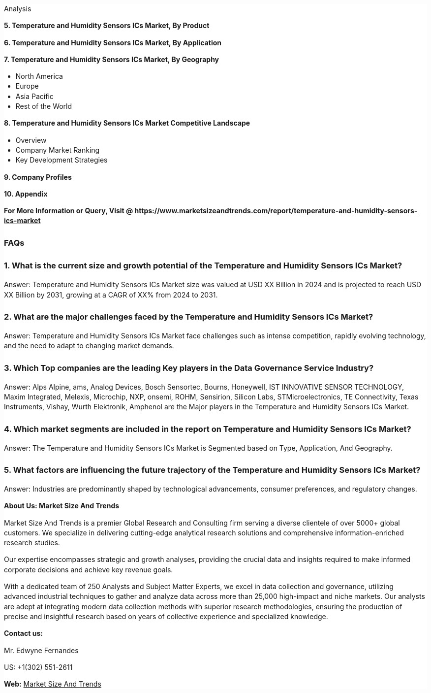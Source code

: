 Analysis</span></li></ul></div><div class="" data-test-id=""><p><strong><span class="">5. Temperature and Humidity Sensors ICs Market, By Product</span></strong></p></div><div class="" data-test-id=""><p><strong><span class="">6. Temperature and Humidity Sensors ICs Market, By Application</span></strong></p></div><div class="" data-test-id=""><p><strong><span class="">7. Temperature and Humidity Sensors ICs Market, By Geography</span></strong></p></div><div class="" data-test-id=""><ul><li><span class="">North America</span></li><li><span class="">Europe</span></li><li><span class="">Asia Pacific</span></li><li><span class="">Rest of the World</span></li></ul></div><div class="" data-test-id=""><p><strong><span class="">8. Temperature and Humidity Sensors ICs Market Competitive Landscape</span></strong></p></div><div class="" data-test-id=""><ul><li><span class="">Overview</span></li><li><span class="">Company Market Ranking</span></li><li><span class="">Key Development Strategies</span></li></ul></div><div class="" data-test-id=""><p><strong><span class="">9. Company Profiles</span></strong></p></div><div class="" data-test-id=""><p><strong><span class="">10. Appendix</span></strong></p></div><div class="" data-test-id=""><p><strong><span class="">For More Information or Query, Visit @ <a href="https://www.marketsizeandtrends.com/report/temperature-and-humidity-sensors-ics-market" target="_blank">https://www.marketsizeandtrends.com/report/temperature-and-humidity-sensors-ics-market</a></span></strong></p></div><div class="" data-test-id=""><div class="article-main__content" data-test-id="publishing-text-block"><h3><strong><span class="">FAQs</span></strong></h3></div><div class="article-main__content" data-test-id="publishing-text-block"><h3><span class="">1. What is the current size and growth potential of the Temperature and Humidity Sensors ICs Market?</span></h3></div><div class="article-main__content" data-test-id="publishing-text-block"><p><span class="font-[700]">Answer</span><span class="">: Temperature and Humidity Sensors ICs Market size was valued at USD XX Billion in 2024 and is projected to reach USD XX Billion by 2031, growing at a CAGR of XX% from 2024 to 2031.</span></p></div><div class="article-main__content" data-test-id="publishing-text-block"><h3><span class="">2. What are the major challenges faced by the Temperature and Humidity Sensors ICs Market?</span></h3></div><div class="article-main__content" data-test-id="publishing-text-block"><p><span class="font-[700]">Answer</span><span class="">: Temperature and Humidity Sensors ICs Market face challenges such as intense competition, rapidly evolving technology, and the need to adapt to changing market demands.</span></p></div><div class="article-main__content" data-test-id="publishing-text-block"><h3><span class="">3. Which Top companies are the leading Key players in the Data Governance Service Industry?</span></h3></div><div class="article-main__content" data-test-id="publishing-text-block"><p><span class="font-[700]">Answer</span><span class="">: Alps Alpine, ams, Analog Devices, Bosch Sensortec, Bourns, Honeywell, IST INNOVATIVE SENSOR TECHNOLOGY, Maxim Integrated, Melexis, Microchip, NXP, onsemi, ROHM, Sensirion, Silicon Labs, STMicroelectronics, TE Connectivity, Texas Instruments, Vishay, Wurth Elektronik, Amphenol are the Major players in the Temperature and Humidity Sensors ICs Market.</span></p></div><div class="article-main__content" data-test-id="publishing-text-block"><h3><span class="">4. Which market segments are included in the report on Temperature and Humidity Sensors ICs Market?</span></h3></div><div class="article-main__content" data-test-id="publishing-text-block"><p><span class="font-[700]">Answer</span><span class="">: The Temperature and Humidity Sensors ICs Market is Segmented based on Type, Application, And Geography.</span></p></div><div class="article-main__content" data-test-id="publishing-text-block"><h3><span class="">5. What factors are influencing the future trajectory of the Temperature and Humidity Sensors ICs Market?</span></h3></div><div class="article-main__content" data-test-id="publishing-text-block"><p><span class="font-[700]">Answer:</span><span class="">&nbsp;Industries are predominantly shaped by technological advancements, consumer preferences, and regulatory changes.</span></p></div><p><strong><span class="">About Us: Market Size And Trends</span></strong></p></div><div class="" data-test-id=""><p><span class="">Market Size And Trends is a premier Global Research and Consulting firm serving a diverse clientele of over 5000+ global customers. We specialize in delivering cutting-edge analytical research solutions and comprehensive information-enriched research studies.</span></p></div><div class="" data-test-id=""><p><span class="">Our expertise encompasses strategic and growth analyses, providing the crucial data and insights required to make informed corporate decisions and achieve key revenue goals.</span></p></div><div class="" data-test-id=""><p><span class="">With a dedicated team of 250 Analysts and Subject Matter Experts, we excel in data collection and governance, utilizing advanced industrial techniques to gather and analyze data across more than 25,000 high-impact and niche markets. Our analysts are adept at integrating modern data collection methods with superior research methodologies, ensuring the production of precise and insightful research based on years of collective experience and specialized knowledge.</span></p></div><div class="" data-test-id=""><p><strong><span class="">Contact us:</span></strong></p></div><div class="" data-test-id=""><p><span class="">Mr. Edwyne Fernandes</span></p></div><div class="" data-test-id=""><p><span class="">US: +1(302) 551-2611<br /></span></p><p><span class=""><strong>Web:</strong> <a href="https://www.marketsizeandtrends.com/" target="_blank">Market Size And
Trends</a></span></p></div>
